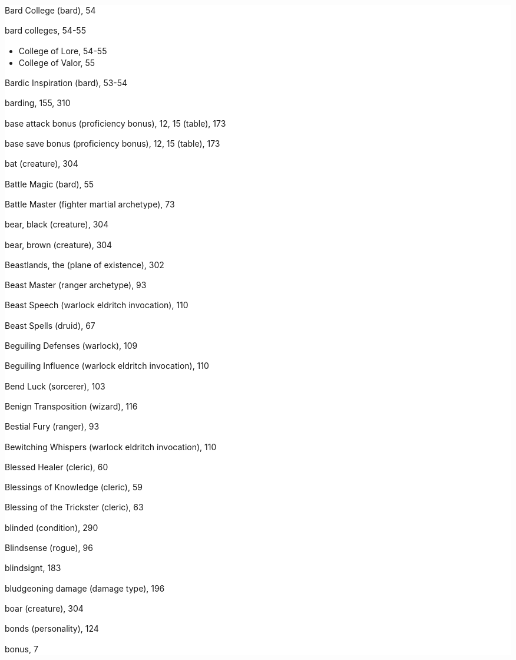 Bard College (bard), 54

bard colleges, 54-55

- College of Lore, 54-55
- College of Valor, 55

Bardic Inspiration (bard), 53-54

barding, 155, 310

base attack bonus (proficiency bonus), 12, 15 (table), 173

base save bonus (proficiency bonus), 12, 15 (table), 173

bat (creature), 304

Battle Magic (bard), 55

Battle Master (fighter martial archetype), 73

bear, black (creature), 304

bear, brown (creature), 304

Beastlands, the (plane of existence), 302

Beast Master (ranger archetype), 93

Beast Speech (warlock eldritch invocation), 110

Beast Spells (druid), 67

Beguiling Defenses (warlock), 109

Beguiling Influence (warlock eldritch invocation), 110

Bend Luck (sorcerer), 103

Benign Transposition (wizard), 116

Bestial Fury (ranger), 93

Bewitching Whispers (warlock eldritch invocation), 110

Blessed Healer (cleric), 60

Blessings of Knowledge (cleric), 59

Blessing of the Trickster (cleric), 63

blinded (condition), 290

Blindsense (rogue), 96

blindsignt, 183

bludgeoning damage (damage type), 196

boar (creature), 304

bonds (personality), 124

bonus, 7
